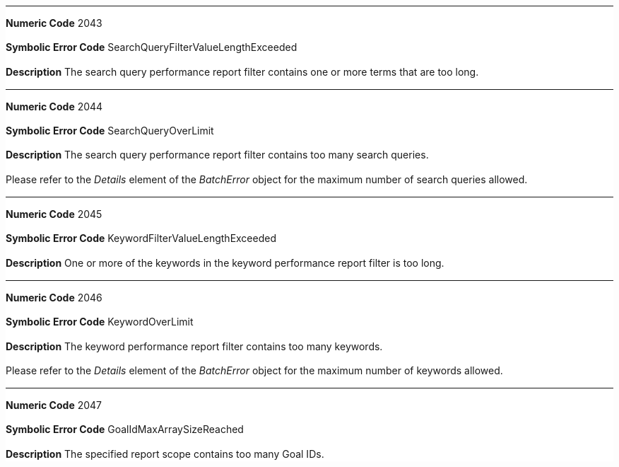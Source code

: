 ***

**Numeric Code**
2043

**Symbolic Error Code**
SearchQueryFilterValueLengthExceeded

**Description**
The search query performance report filter contains one or more terms that are too long.

***

**Numeric Code**
2044

**Symbolic Error Code**
SearchQueryOverLimit

**Description**
The search query performance report filter contains too many search queries. 

Please refer to the *Details* element of the *BatchError* object for the maximum number of search queries allowed.

***

**Numeric Code**
2045

**Symbolic Error Code**
KeywordFilterValueLengthExceeded

**Description**
One or more of the keywords in the keyword performance report filter is too long.

***

**Numeric Code**
2046

**Symbolic Error Code**
KeywordOverLimit

**Description**
The keyword performance report filter contains too many keywords. 

Please refer to the *Details* element of the *BatchError* object for the maximum number of keywords allowed.

***

**Numeric Code**
2047

**Symbolic Error Code**
GoalIdMaxArraySizeReached

**Description**
The specified report scope contains too many Goal IDs.
